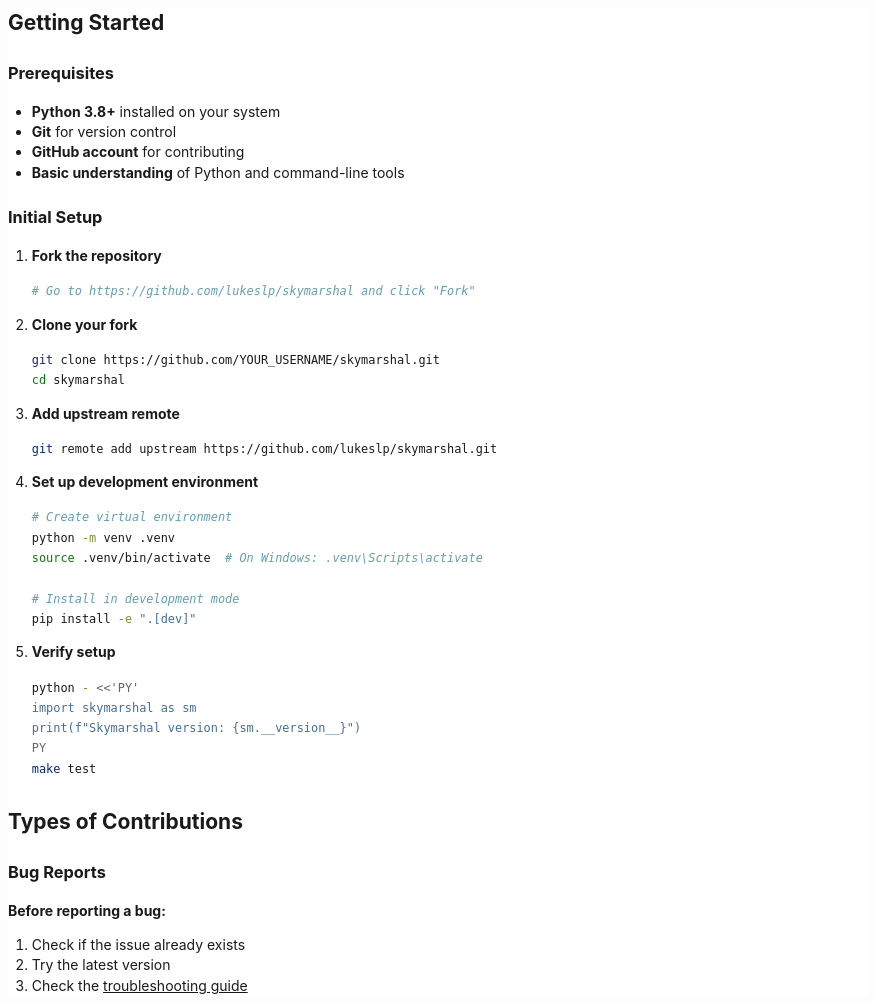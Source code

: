 ## Getting Started

### Prerequisites

- **Python 3.8+** installed on your system
- **Git** for version control
- **GitHub account** for contributing
- **Basic understanding** of Python and command-line tools

### Initial Setup

1. **Fork the repository**
   ```bash
   # Go to https://github.com/lukeslp/skymarshal and click "Fork"
   ```

2. **Clone your fork**
   ```bash
   git clone https://github.com/YOUR_USERNAME/skymarshal.git
   cd skymarshal
   ```

3. **Add upstream remote**
   ```bash
   git remote add upstream https://github.com/lukeslp/skymarshal.git
   ```

4. **Set up development environment**
   ```bash
   # Create virtual environment
   python -m venv .venv
   source .venv/bin/activate  # On Windows: .venv\Scripts\activate
   
   # Install in development mode
   pip install -e ".[dev]"
   ```

5. **Verify setup**
   ```bash
   python - <<'PY'
   import skymarshal as sm
   print(f"Skymarshal version: {sm.__version__}")
   PY
   make test
   ```

## Types of Contributions

### Bug Reports

**Before reporting a bug:**
1. Check if the issue already exists
2. Try the latest version
3. Check the [troubleshooting guide](README.md#troubleshooting)
